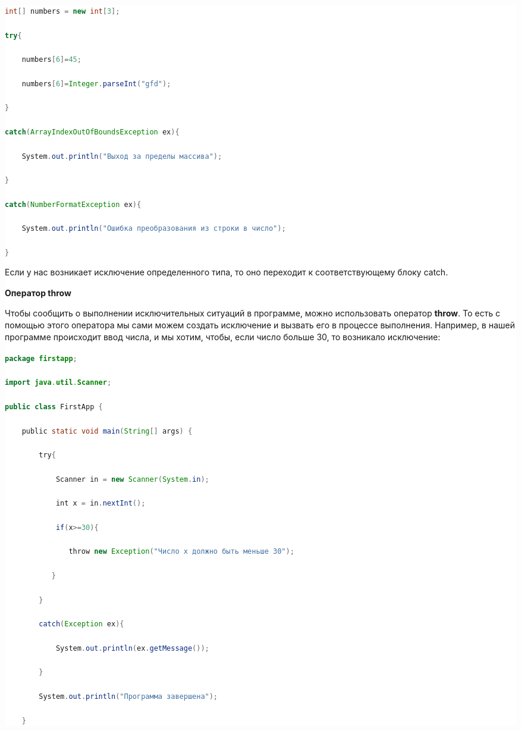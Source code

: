 ```java
int[] numbers = new int[3];

try{

    numbers[6]=45;

    numbers[6]=Integer.parseInt("gfd");

}

catch(ArrayIndexOutOfBoundsException ex){

    System.out.println("Выход за пределы массива");

}

catch(NumberFormatException ex){

    System.out.println("Ошибка преобразования из строки в число");

}
```

Если у нас возникает исключение определенного типа, то оно переходит к соответствующему блоку catch.

**Оператор throw**

Чтобы сообщить о выполнении исключительных ситуаций в программе, можно использовать оператор **throw**. То есть с помощью этого оператора мы сами можем создать исключение и вызвать его в процессе выполнения. Например, в нашей программе происходит ввод числа, и мы хотим, чтобы, если число больше 30, то возникало исключение:

```java
package firstapp;

import java.util.Scanner;

public class FirstApp {

    public static void main(String[] args) {

        try{

            Scanner in = new Scanner(System.in);

            int x = in.nextInt();

            if(x>=30){

               throw new Exception("Число х должно быть меньше 30");

           }

        }

        catch(Exception ex){

            System.out.println(ex.getMessage());

        }

        System.out.println("Программа завершена");

    }  
```